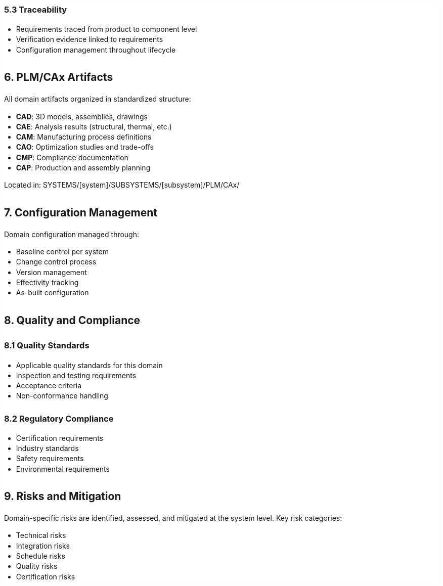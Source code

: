 ### 5.3 Traceability
- Requirements traced from product to component level
- Verification evidence linked to requirements
- Configuration management throughout lifecycle

## 6. PLM/CAx Artifacts

All domain artifacts organized in standardized structure:
- **CAD**: 3D models, assemblies, drawings
- **CAE**: Analysis results (structural, thermal, etc.)
- **CAM**: Manufacturing process definitions
- **CAO**: Optimization studies and trade-offs
- **CMP**: Compliance documentation
- **CAP**: Production and assembly planning

Located in: SYSTEMS/[system]/SUBSYSTEMS/[subsystem]/PLM/CAx/

## 7. Configuration Management

Domain configuration managed through:
- Baseline control per system
- Change control process
- Version management
- Effectivity tracking
- As-built configuration

## 8. Quality and Compliance

### 8.1 Quality Standards
- Applicable quality standards for this domain
- Inspection and testing requirements
- Acceptance criteria
- Non-conformance handling

### 8.2 Regulatory Compliance
- Certification requirements
- Industry standards
- Safety requirements
- Environmental requirements

## 9. Risks and Mitigation

Domain-specific risks are identified, assessed, and mitigated at the system level. Key risk categories:
- Technical risks
- Integration risks
- Schedule risks
- Quality risks
- Certification risks
